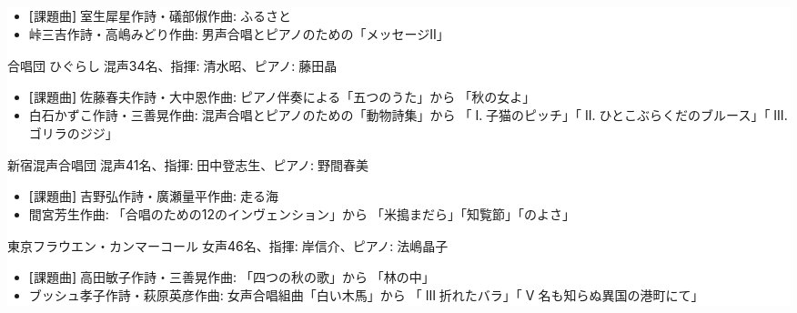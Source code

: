 -   \[課題曲\] 室生犀星作詩・礒部俶作曲: ふるさと
-   峠三吉作詩・高嶋みどり作曲: 男声合唱とピアノのための「メッセージⅡ」

<span class="choir-name">合唱団 ひぐらし</span>
混声34名、指揮: 清水昭、ピアノ: 藤田晶

-   \[課題曲\] 佐藤春夫作詩・大中恩作曲: ピアノ伴奏による「五つのうた」から 「秋の女よ」
-   白石かずこ作詩・三善晃作曲: 混声合唱とピアノのための「動物詩集」から 「
    Ⅰ. 子猫のピッチ」「
    Ⅱ. ひとこぶらくだのブルース」「
    Ⅲ. ゴリラのジジ」

<span class="choir-name">新宿混声合唱団</span>
混声41名、指揮: 田中登志生、ピアノ: 野間春美

-   \[課題曲\] 吉野弘作詩・廣瀬量平作曲: 走る海
-   間宮芳生作曲: 「合唱のための12のインヴェンション」から 「米搗まだら」「知覧節」「のよさ」

<span class="choir-name">東京フラウエン・カンマーコール</span>
女声46名、指揮: 岸信介、ピアノ: 法嶋晶子

-   \[課題曲\] 高田敏子作詩・三善晃作曲: 「四つの秋の歌」から 「林の中」
-   ブッシュ孝子作詩・萩原英彦作曲: 女声合唱組曲「白い木馬」から 「
    Ⅲ
    折れたバラ」「
    Ⅴ
    名も知らぬ異国の港町にて」
